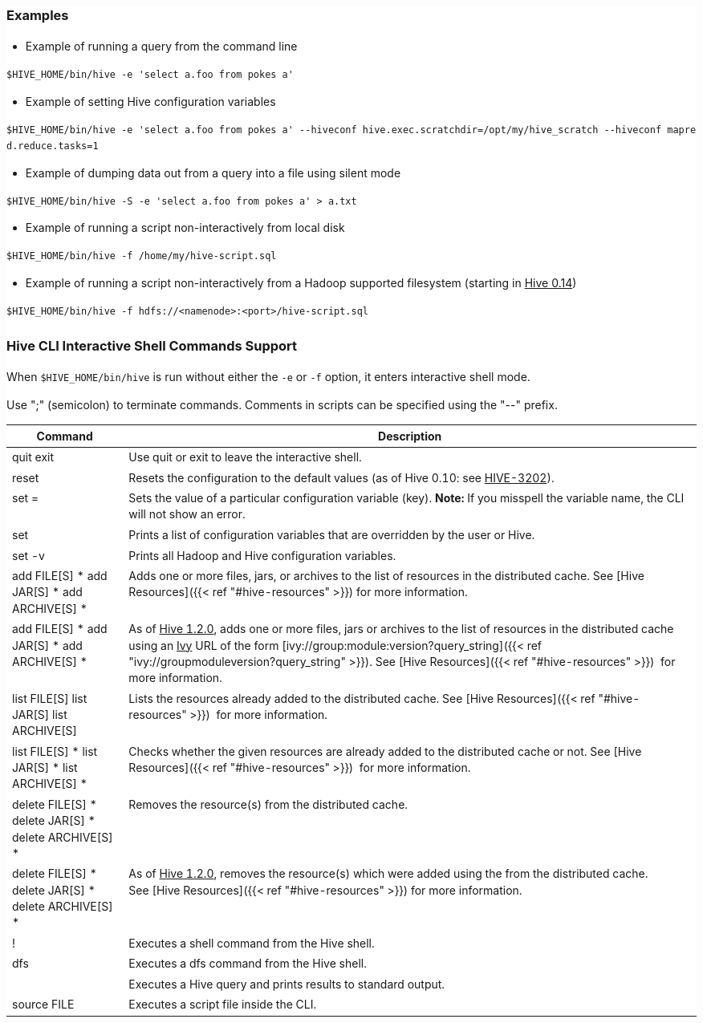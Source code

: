### Examples

* Example of running a query from the command line

```
$HIVE_HOME/bin/hive -e 'select a.foo from pokes a'
```
* Example of setting Hive configuration variables

```
$HIVE_HOME/bin/hive -e 'select a.foo from pokes a' --hiveconf hive.exec.scratchdir=/opt/my/hive_scratch --hiveconf mapred.reduce.tasks=1
```
* Example of dumping data out from a query into a file using silent mode

```
$HIVE_HOME/bin/hive -S -e 'select a.foo from pokes a' > a.txt
```
* Example of running a script non-interactively from local disk

```
$HIVE_HOME/bin/hive -f /home/my/hive-script.sql
```
* Example of running a script non-interactively from a Hadoop supported filesystem (starting in [Hive 0.14](https://issues.apache.org/jira/browse/HIVE-7136))

```
$HIVE_HOME/bin/hive -f hdfs://<namenode>:<port>/hive-script.sql
```

### Hive CLI Interactive Shell Commands Support

When `$HIVE_HOME/bin/hive` is run without either the `-e` or `-f` option, it enters interactive shell mode.

Use ";" (semicolon) to terminate commands. Comments in scripts can be specified using the "--" prefix.

| Command | Description |
| --- | --- |
| quit exit | Use quit or exit to leave the interactive shell. |
| reset | Resets the configuration to the default values (as of Hive 0.10: see [HIVE-3202](https://issues.apache.org/jira/browse/HIVE-3202)). |
| set <key>=<value> | Sets the value of a particular configuration variable (key).  **Note:** If you misspell the variable name, the CLI will not show an error. |
| set | Prints a list of configuration variables that are overridden by the user or Hive. |
| set -v | Prints all Hadoop and Hive configuration variables. |
| add FILE[S] <filepath> <filepath>*  add JAR[S] <filepath> <filepath>*  add ARCHIVE[S] <filepath> <filepath>* | Adds one or more files, jars, or archives to the list of resources in the distributed cache. See [Hive Resources]({{< ref "#hive-resources" >}}) for more information. |
| add FILE[S] <ivyurl> <ivyurl>*  add JAR[S] <ivyurl> <ivyurl>*  add ARCHIVE[S] <ivyurl> <ivyurl>* | As of [Hive 1.2.0](https://issues.apache.org/jira/browse/HIVE-9664), adds one or more files, jars or archives to the list of resources in the distributed cache using an [Ivy](http://ant.apache.org/ivy/) URL of the form [ivy://group:module:version?query_string]({{< ref "ivy://groupmoduleversion?query_string" >}}). See [Hive Resources]({{< ref "#hive-resources" >}})  for more information. |
| list FILE[S]  list JAR[S]  list ARCHIVE[S] | Lists the resources already added to the distributed cache. See [Hive Resources]({{< ref "#hive-resources" >}})  for more information. |
| list FILE[S] <filepath>*  list JAR[S] <filepath>*  list ARCHIVE[S] <filepath>* | Checks whether the given resources are already added to the distributed cache or not. See [Hive Resources]({{< ref "#hive-resources" >}})  for more information. |
| delete FILE[S] <filepath>*  delete JAR[S] <filepath>*  delete ARCHIVE[S] <filepath>* | Removes the resource(s) from the distributed cache. |
| delete FILE[S] <ivyurl> <ivyurl>*  delete JAR[S] <ivyurl> <ivyurl>*  delete ARCHIVE[S] <ivyurl> <ivyurl>* | As of [Hive 1.2.0](https://issues.apache.org/jira/browse/HIVE-9664), removes the resource(s) which were added using the <ivyurl> from the distributed cache. See [Hive Resources]({{< ref "#hive-resources" >}}) for more information. |
| ! <command> | Executes a shell command from the Hive shell. |
| dfs <dfs command> | Executes a dfs command from the Hive shell. |
| <query string> | Executes a Hive query and prints results to standard output. |
| source FILE <filepath> | Executes a script file inside the CLI. |
